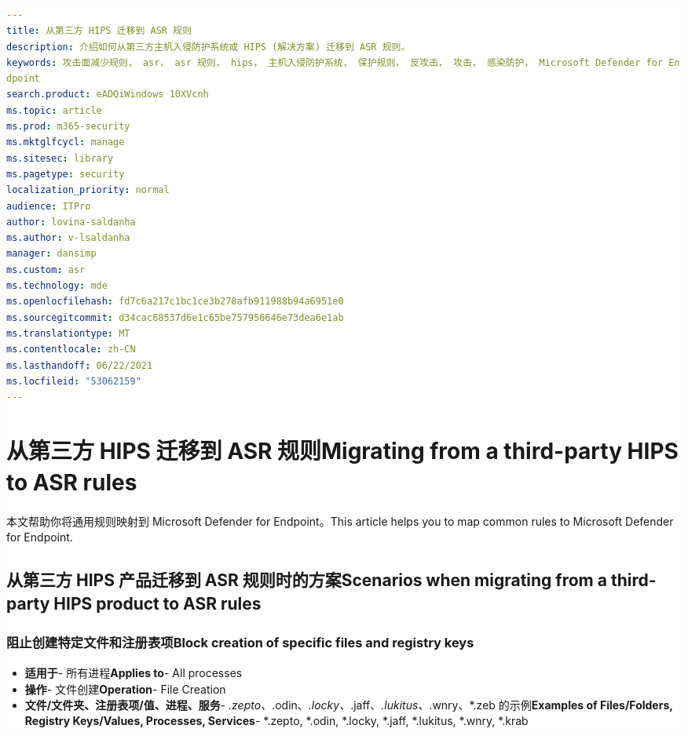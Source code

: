 ```yaml
---
title: 从第三方 HIPS 迁移到 ASR 规则
description: 介绍如何从第三方主机入侵防护系统或 HIPS (解决方案) 迁移到 ASR 规则。
keywords: 攻击面减少规则， asr， asr 规则， hips， 主机入侵防护系统， 保护规则， 反攻击， 攻击， 感染防护， Microsoft Defender for Endpoint
search.product: eADQiWindows 10XVcnh
ms.topic: article
ms.prod: m365-security
ms.mktglfcycl: manage
ms.sitesec: library
ms.pagetype: security
localization_priority: normal
audience: ITPro
author: lovina-saldanha
ms.author: v-lsaldanha
manager: dansimp
ms.custom: asr
ms.technology: mde
ms.openlocfilehash: fd7c6a217c1bc1ce3b278afb911988b94a6951e0
ms.sourcegitcommit: d34cac68537d6e1c65be757956646e73dea6e1ab
ms.translationtype: MT
ms.contentlocale: zh-CN
ms.lasthandoff: 06/22/2021
ms.locfileid: "53062159"
---
```

# <a name="migrating-from-a-third-party-hips-to-asr-rules"></a><span data-ttu-id="9a9dd-104">从第三方 HIPS 迁移到 ASR 规则</span><span class="sxs-lookup"><span data-stu-id="9a9dd-104">Migrating from a third-party HIPS to ASR rules</span></span>

<span data-ttu-id="9a9dd-105">本文帮助你将通用规则映射到 Microsoft Defender for Endpoint。</span><span class="sxs-lookup"><span data-stu-id="9a9dd-105">This article helps you to map common rules to Microsoft Defender for Endpoint.</span></span>

## <a name="scenarios-when-migrating-from-a-third-party-hips-product-to-asr-rules"></a><span data-ttu-id="9a9dd-106">从第三方 HIPS 产品迁移到 ASR 规则时的方案</span><span class="sxs-lookup"><span data-stu-id="9a9dd-106">Scenarios when migrating from a third-party HIPS product to ASR rules</span></span>

### <a name="block-creation-of-specific-files-and-registry-keys"></a><span data-ttu-id="9a9dd-107">阻止创建特定文件和注册表项</span><span class="sxs-lookup"><span data-stu-id="9a9dd-107">Block creation of specific files and registry keys</span></span>

- <span data-ttu-id="9a9dd-108">**适用于**- 所有进程</span><span class="sxs-lookup"><span data-stu-id="9a9dd-108">**Applies to**- All processes</span></span>
- <span data-ttu-id="9a9dd-109">**操作**- 文件创建</span><span class="sxs-lookup"><span data-stu-id="9a9dd-109">**Operation**- File Creation</span></span>
- <span data-ttu-id="9a9dd-110">**文件/文件夹、注册表项/值、进程、服务**- *.zepto、*.odin、*.locky、*.jaff、*.lukitus、*.wnry、\*.zeb 的示例</span><span class="sxs-lookup"><span data-stu-id="9a9dd-110">**Examples of Files/Folders, Registry Keys/Values, Processes, Services**- \*.zepto, \*.odin, \*.locky, \*.jaff, \*.lukitus, \*.wnry, \*.krab</span></span>